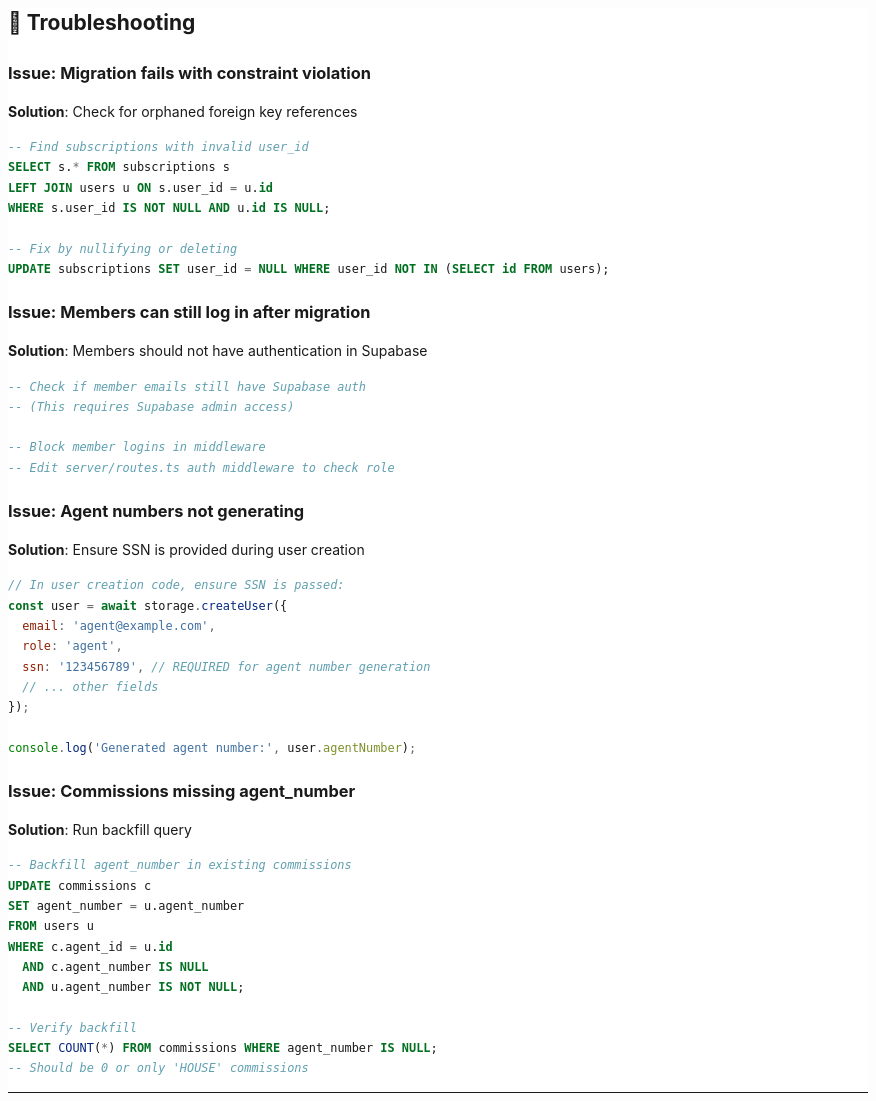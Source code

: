 ## 🐛 Troubleshooting

### Issue: Migration fails with constraint violation
**Solution**: Check for orphaned foreign key references
```sql
-- Find subscriptions with invalid user_id
SELECT s.* FROM subscriptions s
LEFT JOIN users u ON s.user_id = u.id
WHERE s.user_id IS NOT NULL AND u.id IS NULL;

-- Fix by nullifying or deleting
UPDATE subscriptions SET user_id = NULL WHERE user_id NOT IN (SELECT id FROM users);
```

### Issue: Members can still log in after migration
**Solution**: Members should not have authentication in Supabase
```sql
-- Check if member emails still have Supabase auth
-- (This requires Supabase admin access)

-- Block member logins in middleware
-- Edit server/routes.ts auth middleware to check role
```

### Issue: Agent numbers not generating
**Solution**: Ensure SSN is provided during user creation
```javascript
// In user creation code, ensure SSN is passed:
const user = await storage.createUser({
  email: 'agent@example.com',
  role: 'agent',
  ssn: '123456789', // REQUIRED for agent number generation
  // ... other fields
});

console.log('Generated agent number:', user.agentNumber);
```

### Issue: Commissions missing agent_number
**Solution**: Run backfill query
```sql
-- Backfill agent_number in existing commissions
UPDATE commissions c
SET agent_number = u.agent_number
FROM users u
WHERE c.agent_id = u.id
  AND c.agent_number IS NULL
  AND u.agent_number IS NOT NULL;

-- Verify backfill
SELECT COUNT(*) FROM commissions WHERE agent_number IS NULL;
-- Should be 0 or only 'HOUSE' commissions
```

---